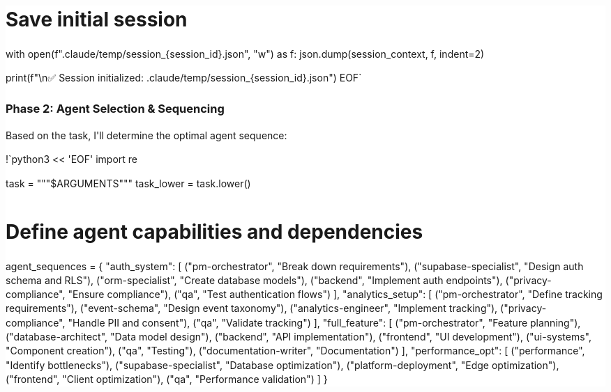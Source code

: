 # Save initial session
with open(f".claude/temp/session_{session_id}.json", "w") as f:
    json.dump(session_context, f, indent=2)

print(f"\n✅ Session initialized: .claude/temp/session_{session_id}.json")
EOF`

### Phase 2: Agent Selection & Sequencing

Based on the task, I'll determine the optimal agent sequence:

!`python3 << 'EOF'
import re

task = """$ARGUMENTS"""
task_lower = task.lower()

# Define agent capabilities and dependencies
agent_sequences = {
    "auth_system": [
        ("pm-orchestrator", "Break down requirements"),
        ("supabase-specialist", "Design auth schema and RLS"),
        ("orm-specialist", "Create database models"),
        ("backend", "Implement auth endpoints"),
        ("privacy-compliance", "Ensure compliance"),
        ("qa", "Test authentication flows")
    ],
    "analytics_setup": [
        ("pm-orchestrator", "Define tracking requirements"),
        ("event-schema", "Design event taxonomy"),
        ("analytics-engineer", "Implement tracking"),
        ("privacy-compliance", "Handle PII and consent"),
        ("qa", "Validate tracking")
    ],
    "full_feature": [
        ("pm-orchestrator", "Feature planning"),
        ("database-architect", "Data model design"),
        ("backend", "API implementation"),
        ("frontend", "UI development"),
        ("ui-systems", "Component creation"),
        ("qa", "Testing"),
        ("documentation-writer", "Documentation")
    ],
    "performance_opt": [
        ("performance", "Identify bottlenecks"),
        ("supabase-specialist", "Database optimization"),
        ("platform-deployment", "Edge optimization"),
        ("frontend", "Client optimization"),
        ("qa", "Performance validation")
    ]
}

